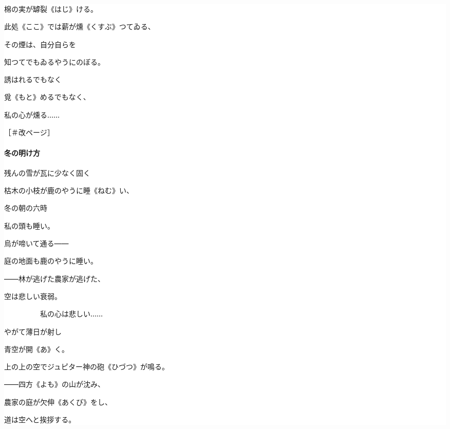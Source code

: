 棉の実が罅裂《はじ》ける。



此処《ここ》では薪が燻《くすぶ》つてゐる、

その煙は、自分自らを

知つてでもゐるやうにのぼる。



誘はれるでもなく

覓《もと》めるでもなく、

私の心が燻る……



［＃改ページ］



#### 冬の明け方











残んの雪が瓦に少なく固く

枯木の小枝が鹿のやうに睡《ねむ》い、

冬の朝の六時

私の頭も睡い。



烏が啼いて通る――

庭の地面も鹿のやうに睡い。

――林が逃げた農家が逃げた、

空は悲しい衰弱。

　　　　　私の心は悲しい……



やがて薄日が射し

青空が開《あ》く。

上の上の空でジュピター神の砲《ひづつ》が鳴る。

――四方《よも》の山が沈み、



農家の庭が欠伸《あくび》をし、

道は空へと挨拶する。
